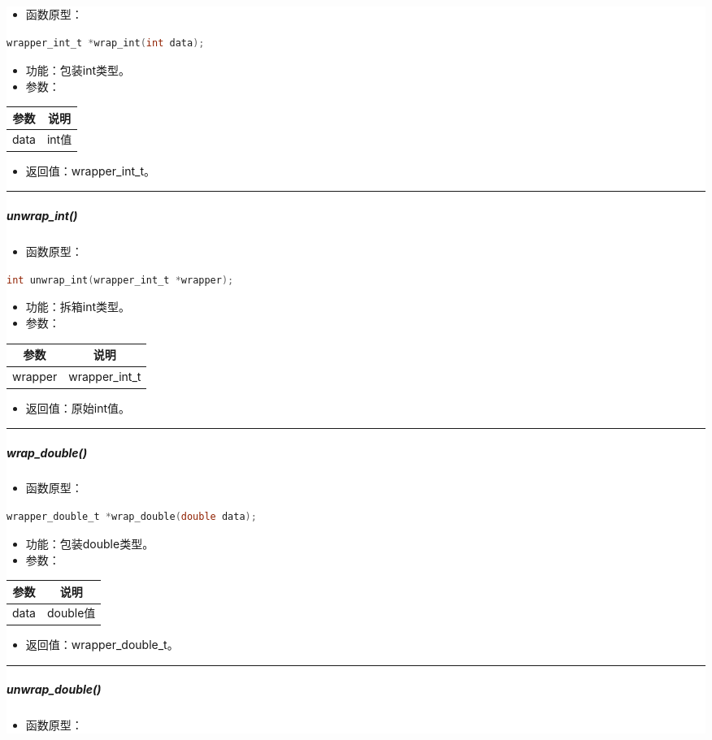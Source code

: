 - 函数原型：

```c
wrapper_int_t *wrap_int(int data);
```

- 功能：包装int类型。
- 参数：

| 参数 | 说明  |
| ---- | ----- |
| data | int值 |

- 返回值：wrapper_int_t。

---

##### unwrap_int()

- 函数原型：

```c
int unwrap_int(wrapper_int_t *wrapper);
```

- 功能：拆箱int类型。
- 参数：

| 参数    | 说明          |
| ------- | ------------- |
| wrapper | wrapper_int_t |

- 返回值：原始int值。

---

##### wrap_double()

- 函数原型：

```c
wrapper_double_t *wrap_double(double data);
```

- 功能：包装double类型。
- 参数：

| 参数 | 说明     |
| ---- | -------- |
| data | double值 |

- 返回值：wrapper_double_t。

---

##### unwrap_double()

- 函数原型：
